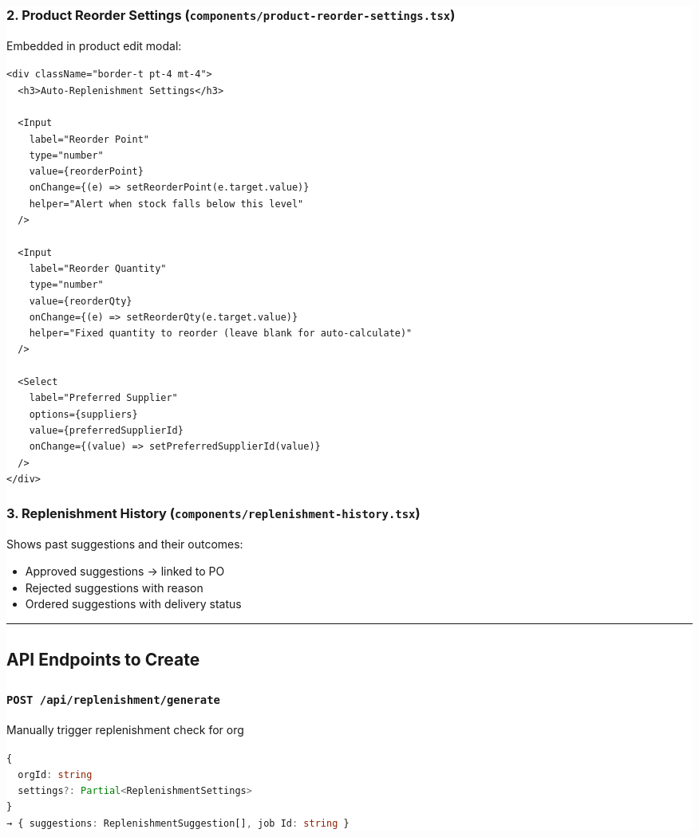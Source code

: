 ### 2. Product Reorder Settings (`components/product-reorder-settings.tsx`)

Embedded in product edit modal:
```tsx
<div className="border-t pt-4 mt-4">
  <h3>Auto-Replenishment Settings</h3>
  
  <Input
    label="Reorder Point"
    type="number"
    value={reorderPoint}
    onChange={(e) => setReorderPoint(e.target.value)}
    helper="Alert when stock falls below this level"
  />
  
  <Input
    label="Reorder Quantity"
    type="number"
    value={reorderQty}
    onChange={(e) => setReorderQty(e.target.value)}
    helper="Fixed quantity to reorder (leave blank for auto-calculate)"
  />
  
  <Select
    label="Preferred Supplier"
    options={suppliers}
    value={preferredSupplierId}
    onChange={(value) => setPreferredSupplierId(value)}
  />
</div>
```

### 3. Replenishment History (`components/replenishment-history.tsx`)

Shows past suggestions and their outcomes:
- Approved suggestions → linked to PO
- Rejected suggestions with reason
- Ordered suggestions with delivery status

---

## API Endpoints to Create

### `POST /api/replenishment/generate`
Manually trigger replenishment check for org
```typescript
{
  orgId: string
  settings?: Partial<ReplenishmentSettings>
}
→ { suggestions: ReplenishmentSuggestion[], job Id: string }
```
